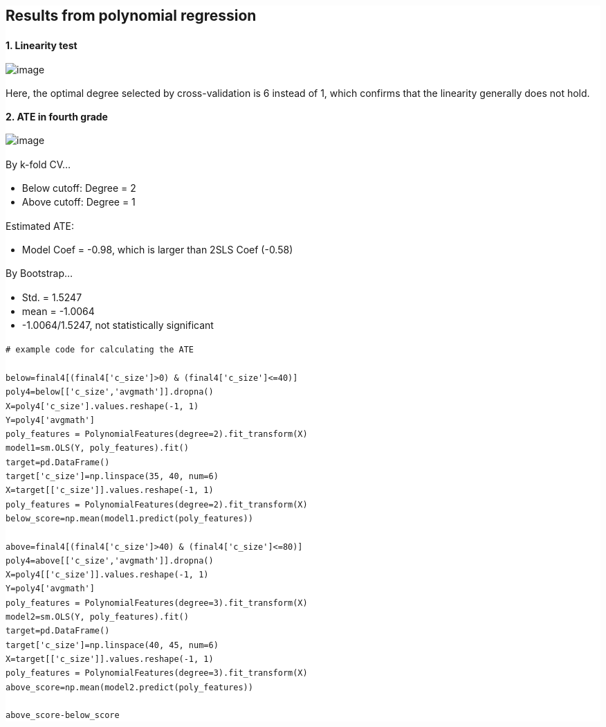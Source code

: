 ## Results from polynomial regression

**1. Linearity test**

![image](https://github.com/Rorn001/qtm347_final/assets/112023862/cc6942c7-35a3-4c46-989e-27c8d27a89b1)

Here, the optimal degree selected by cross-validation is 6 instead of 1, which confirms that the linearity generally does not hold. 

**2. ATE in fourth grade**

![image](https://github.com/Rorn001/qtm347_final/assets/112023862/89403f8d-2980-4806-9c28-69877d6d4655)

By k-fold CV…
- Below cutoff: Degree = 2
- Above cutoff: Degree = 1

Estimated ATE:
- Model Coef = -0.98, which is larger than 2SLS Coef (-0.58) 

By Bootstrap…
- Std. = 1.5247
- mean = -1.0064
- -1.0064/1.5247, not statistically significant

```
# example code for calculating the ATE

below=final4[(final4['c_size']>0) & (final4['c_size']<=40)]
poly4=below[['c_size','avgmath']].dropna()
X=poly4['c_size'].values.reshape(-1, 1)
Y=poly4['avgmath']
poly_features = PolynomialFeatures(degree=2).fit_transform(X)
model1=sm.OLS(Y, poly_features).fit()
target=pd.DataFrame()
target['c_size']=np.linspace(35, 40, num=6)
X=target[['c_size']].values.reshape(-1, 1)
poly_features = PolynomialFeatures(degree=2).fit_transform(X)
below_score=np.mean(model1.predict(poly_features))

above=final4[(final4['c_size']>40) & (final4['c_size']<=80)]
poly4=above[['c_size','avgmath']].dropna()
X=poly4[['c_size']].values.reshape(-1, 1)
Y=poly4['avgmath']
poly_features = PolynomialFeatures(degree=3).fit_transform(X)
model2=sm.OLS(Y, poly_features).fit()
target=pd.DataFrame()
target['c_size']=np.linspace(40, 45, num=6)
X=target[['c_size']].values.reshape(-1, 1)
poly_features = PolynomialFeatures(degree=3).fit_transform(X)
above_score=np.mean(model2.predict(poly_features))

above_score-below_score
```
